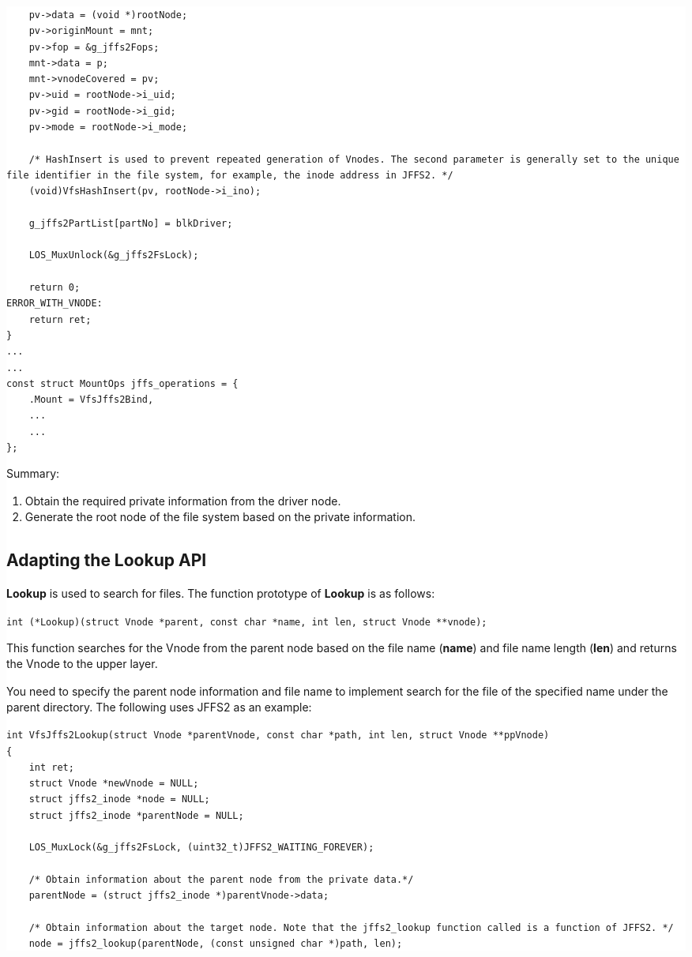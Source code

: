 ```
    pv->data = (void *)rootNode;
    pv->originMount = mnt;
    pv->fop = &g_jffs2Fops;
    mnt->data = p;
    mnt->vnodeCovered = pv;
    pv->uid = rootNode->i_uid;
    pv->gid = rootNode->i_gid;
    pv->mode = rootNode->i_mode;

    /* HashInsert is used to prevent repeated generation of Vnodes. The second parameter is generally set to the unique file identifier in the file system, for example, the inode address in JFFS2. */
    (void)VfsHashInsert(pv, rootNode->i_ino);

    g_jffs2PartList[partNo] = blkDriver;

    LOS_MuxUnlock(&g_jffs2FsLock);

    return 0;
ERROR_WITH_VNODE:
    return ret;
}
...
...
const struct MountOps jffs_operations = {
    .Mount = VfsJffs2Bind,
    ...
    ...
};
```

Summary:

1.  Obtain the required private information from the driver node.
2.  Generate the root node of the file system based on the private information.

## Adapting the  **Lookup**  API<a name="section11930181394317"></a>

**Lookup**  is used to search for files. The function prototype of  **Lookup**  is as follows:

```
int (*Lookup)(struct Vnode *parent, const char *name, int len, struct Vnode **vnode);
```

This function searches for the Vnode from the parent node based on the file name \(**name**\) and file name length \(**len**\) and returns the Vnode to the upper layer.

You need to specify the parent node information and file name to implement search for the file of the specified name under the parent directory. The following uses JFFS2 as an example:

```
int VfsJffs2Lookup(struct Vnode *parentVnode, const char *path, int len, struct Vnode **ppVnode)
{
    int ret;
    struct Vnode *newVnode = NULL;
    struct jffs2_inode *node = NULL;
    struct jffs2_inode *parentNode = NULL;

    LOS_MuxLock(&g_jffs2FsLock, (uint32_t)JFFS2_WAITING_FOREVER);

    /* Obtain information about the parent node from the private data.*/
    parentNode = (struct jffs2_inode *)parentVnode->data;

    /* Obtain information about the target node. Note that the jffs2_lookup function called is a function of JFFS2. */
    node = jffs2_lookup(parentNode, (const unsigned char *)path, len);
```